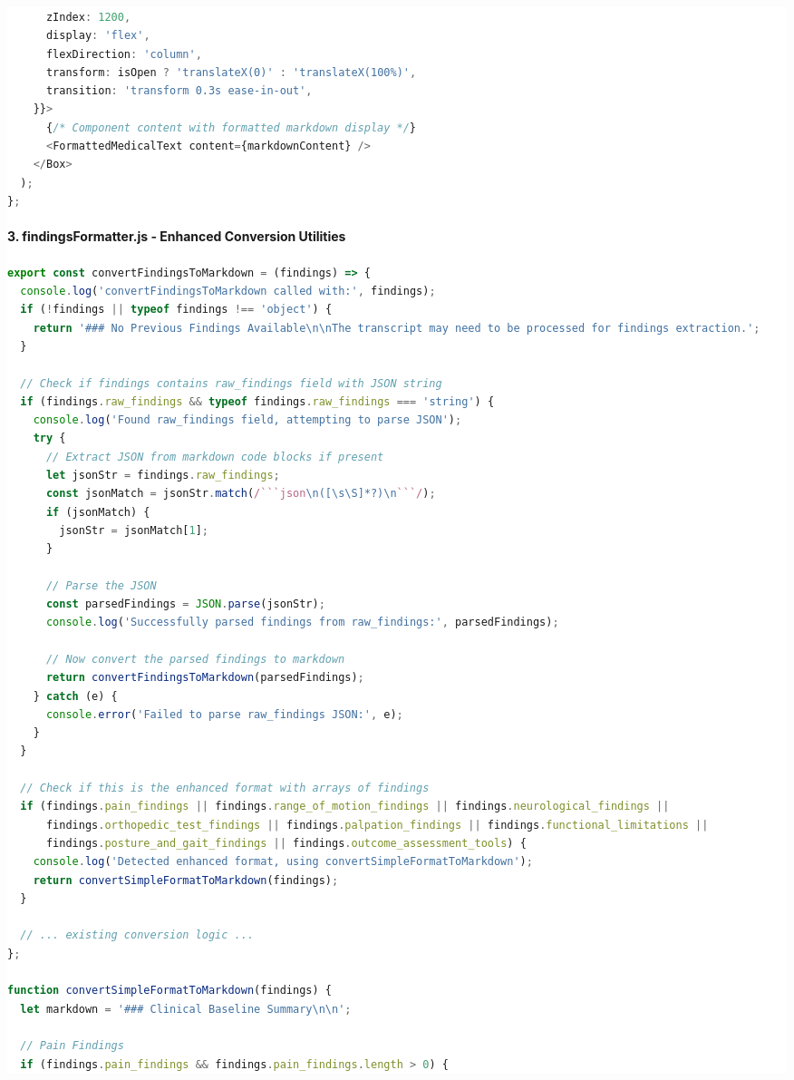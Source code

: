 ```javascript
      zIndex: 1200,
      display: 'flex',
      flexDirection: 'column',
      transform: isOpen ? 'translateX(0)' : 'translateX(100%)',
      transition: 'transform 0.3s ease-in-out',
    }}>
      {/* Component content with formatted markdown display */}
      <FormattedMedicalText content={markdownContent} />
    </Box>
  );
};
```

#### 3. findingsFormatter.js - Enhanced Conversion Utilities
```javascript
export const convertFindingsToMarkdown = (findings) => {
  console.log('convertFindingsToMarkdown called with:', findings);
  if (!findings || typeof findings !== 'object') {
    return '### No Previous Findings Available\n\nThe transcript may need to be processed for findings extraction.';
  }

  // Check if findings contains raw_findings field with JSON string
  if (findings.raw_findings && typeof findings.raw_findings === 'string') {
    console.log('Found raw_findings field, attempting to parse JSON');
    try {
      // Extract JSON from markdown code blocks if present
      let jsonStr = findings.raw_findings;
      const jsonMatch = jsonStr.match(/```json\n([\s\S]*?)\n```/);
      if (jsonMatch) {
        jsonStr = jsonMatch[1];
      }
      
      // Parse the JSON
      const parsedFindings = JSON.parse(jsonStr);
      console.log('Successfully parsed findings from raw_findings:', parsedFindings);
      
      // Now convert the parsed findings to markdown
      return convertFindingsToMarkdown(parsedFindings);
    } catch (e) {
      console.error('Failed to parse raw_findings JSON:', e);
    }
  }

  // Check if this is the enhanced format with arrays of findings
  if (findings.pain_findings || findings.range_of_motion_findings || findings.neurological_findings || 
      findings.orthopedic_test_findings || findings.palpation_findings || findings.functional_limitations ||
      findings.posture_and_gait_findings || findings.outcome_assessment_tools) {
    console.log('Detected enhanced format, using convertSimpleFormatToMarkdown');
    return convertSimpleFormatToMarkdown(findings);
  }

  // ... existing conversion logic ...
};

function convertSimpleFormatToMarkdown(findings) {
  let markdown = '### Clinical Baseline Summary\n\n';

  // Pain Findings
  if (findings.pain_findings && findings.pain_findings.length > 0) {
```